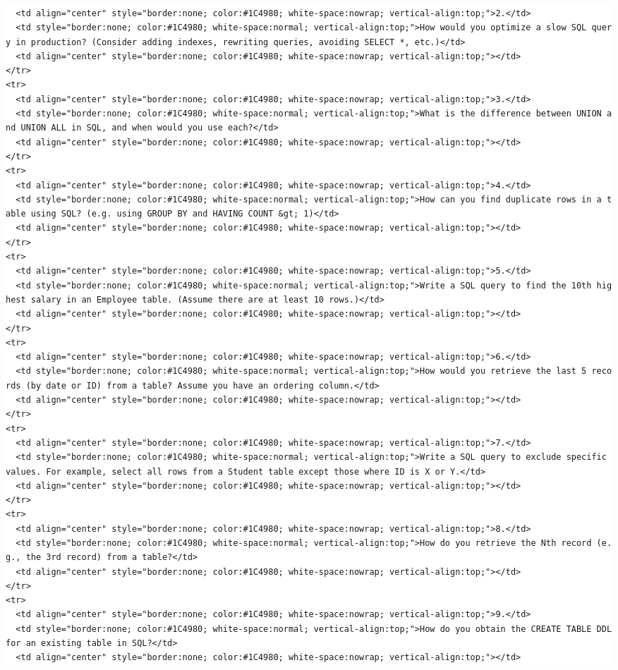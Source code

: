       <td align="center" style="border:none; color:#1C4980; white-space:nowrap; vertical-align:top;">2.</td>
      <td style="border:none; color:#1C4980; white-space:normal; vertical-align:top;">How would you optimize a slow SQL query in production? (Consider adding indexes, rewriting queries, avoiding SELECT *, etc.)</td>
      <td align="center" style="border:none; color:#1C4980; white-space:nowrap; vertical-align:top;"></td>
    </tr>
    <tr>
      <td align="center" style="border:none; color:#1C4980; white-space:nowrap; vertical-align:top;">3.</td>
      <td style="border:none; color:#1C4980; white-space:normal; vertical-align:top;">What is the difference between UNION and UNION ALL in SQL, and when would you use each?</td>
      <td align="center" style="border:none; color:#1C4980; white-space:nowrap; vertical-align:top;"></td>
    </tr>
    <tr>
      <td align="center" style="border:none; color:#1C4980; white-space:nowrap; vertical-align:top;">4.</td>
      <td style="border:none; color:#1C4980; white-space:normal; vertical-align:top;">How can you find duplicate rows in a table using SQL? (e.g. using GROUP BY and HAVING COUNT &gt; 1)</td>
      <td align="center" style="border:none; color:#1C4980; white-space:nowrap; vertical-align:top;"></td>
    </tr>
    <tr>
      <td align="center" style="border:none; color:#1C4980; white-space:nowrap; vertical-align:top;">5.</td>
      <td style="border:none; color:#1C4980; white-space:normal; vertical-align:top;">Write a SQL query to find the 10th highest salary in an Employee table. (Assume there are at least 10 rows.)</td>
      <td align="center" style="border:none; color:#1C4980; white-space:nowrap; vertical-align:top;"></td>
    </tr>
    <tr>
      <td align="center" style="border:none; color:#1C4980; white-space:nowrap; vertical-align:top;">6.</td>
      <td style="border:none; color:#1C4980; white-space:normal; vertical-align:top;">How would you retrieve the last 5 records (by date or ID) from a table? Assume you have an ordering column.</td>
      <td align="center" style="border:none; color:#1C4980; white-space:nowrap; vertical-align:top;"></td>
    </tr>
    <tr>
      <td align="center" style="border:none; color:#1C4980; white-space:nowrap; vertical-align:top;">7.</td>
      <td style="border:none; color:#1C4980; white-space:normal; vertical-align:top;">Write a SQL query to exclude specific values. For example, select all rows from a Student table except those where ID is X or Y.</td>
      <td align="center" style="border:none; color:#1C4980; white-space:nowrap; vertical-align:top;"></td>
    </tr>
    <tr>
      <td align="center" style="border:none; color:#1C4980; white-space:nowrap; vertical-align:top;">8.</td>
      <td style="border:none; color:#1C4980; white-space:normal; vertical-align:top;">How do you retrieve the Nth record (e.g., the 3rd record) from a table?</td>
      <td align="center" style="border:none; color:#1C4980; white-space:nowrap; vertical-align:top;"></td>
    </tr>
    <tr>
      <td align="center" style="border:none; color:#1C4980; white-space:nowrap; vertical-align:top;">9.</td>
      <td style="border:none; color:#1C4980; white-space:normal; vertical-align:top;">How do you obtain the CREATE TABLE DDL for an existing table in SQL?</td>
      <td align="center" style="border:none; color:#1C4980; white-space:nowrap; vertical-align:top;"></td>